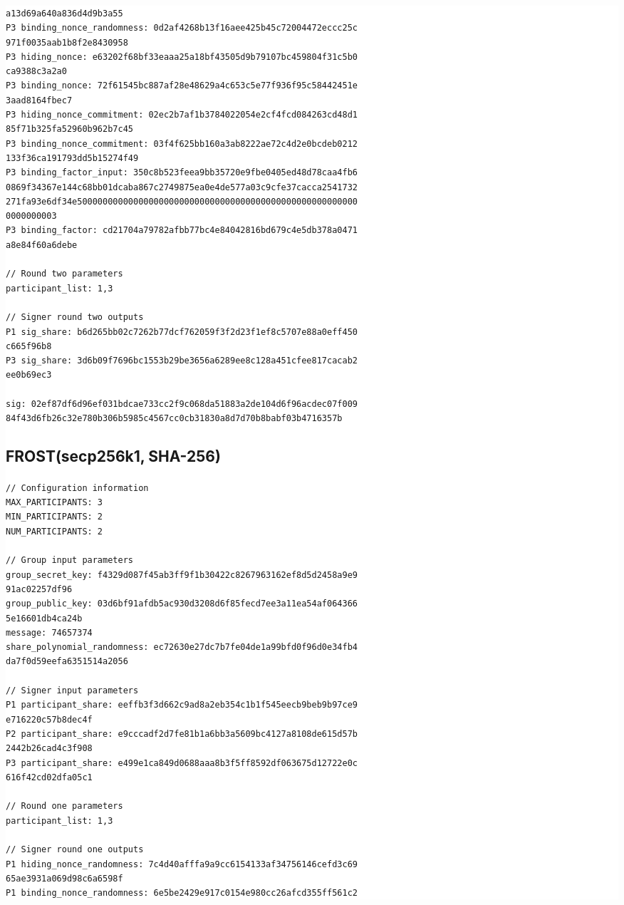 ~~~
a13d69a640a836d4d9b3a55
P3 binding_nonce_randomness: 0d2af4268b13f16aee425b45c72004472eccc25c
971f0035aab1b8f2e8430958
P3 hiding_nonce: e63202f68bf33eaaa25a18bf43505d9b79107bc459804f31c5b0
ca9388c3a2a0
P3 binding_nonce: 72f61545bc887af28e48629a4c653c5e77f936f95c58442451e
3aad8164fbec7
P3 hiding_nonce_commitment: 02ec2b7af1b3784022054e2cf4fcd084263cd48d1
85f71b325fa52960b962b7c45
P3 binding_nonce_commitment: 03f4f625bb160a3ab8222ae72c4d2e0bcdeb0212
133f36ca191793dd5b15274f49
P3 binding_factor_input: 350c8b523feea9bb35720e9fbe0405ed48d78caa4fb6
0869f34367e144c68bb01dcaba867c2749875ea0e4de577a03c9cfe37cacca2541732
271fa93e6df34e5000000000000000000000000000000000000000000000000000000
0000000003
P3 binding_factor: cd21704a79782afbb77bc4e84042816bd679c4e5db378a0471
a8e84f60a6debe

// Round two parameters
participant_list: 1,3

// Signer round two outputs
P1 sig_share: b6d265bb02c7262b77dcf762059f3f2d23f1ef8c5707e88a0eff450
c665f96b8
P3 sig_share: 3d6b09f7696bc1553b29be3656a6289ee8c128a451cfee817cacab2
ee0b69ec3

sig: 02ef87df6d96ef031bdcae733cc2f9c068da51883a2de104d6f96acdec07f009
84f43d6fb26c32e780b306b5985c4567cc0cb31830a8d7d70b8babf03b4716357b
~~~

## FROST(secp256k1, SHA-256)

~~~
// Configuration information
MAX_PARTICIPANTS: 3
MIN_PARTICIPANTS: 2
NUM_PARTICIPANTS: 2

// Group input parameters
group_secret_key: f4329d087f45ab3ff9f1b30422c8267963162ef8d5d2458a9e9
91ac02257df96
group_public_key: 03d6bf91afdb5ac930d3208d6f85fecd7ee3a11ea54af064366
5e16601db4ca24b
message: 74657374
share_polynomial_randomness: ec72630e27dc7b7fe04de1a99bfd0f96d0e34fb4
da7f0d59eefa6351514a2056

// Signer input parameters
P1 participant_share: eeffb3f3d662c9ad8a2eb354c1b1f545eecb9beb9b97ce9
e716220c57b8dec4f
P2 participant_share: e9cccadf2d7fe81b1a6bb3a5609bc4127a8108de615d57b
2442b26cad4c3f908
P3 participant_share: e499e1ca849d0688aaa8b3f5ff8592df063675d12722e0c
616f42cd02dfa05c1

// Round one parameters
participant_list: 1,3

// Signer round one outputs
P1 hiding_nonce_randomness: 7c4d40afffa9a9cc6154133af34756146cefd3c69
65ae3931a069d98c6a6598f
P1 binding_nonce_randomness: 6e5be2429e917c0154e980cc26afcd355ff561c2
~~~
